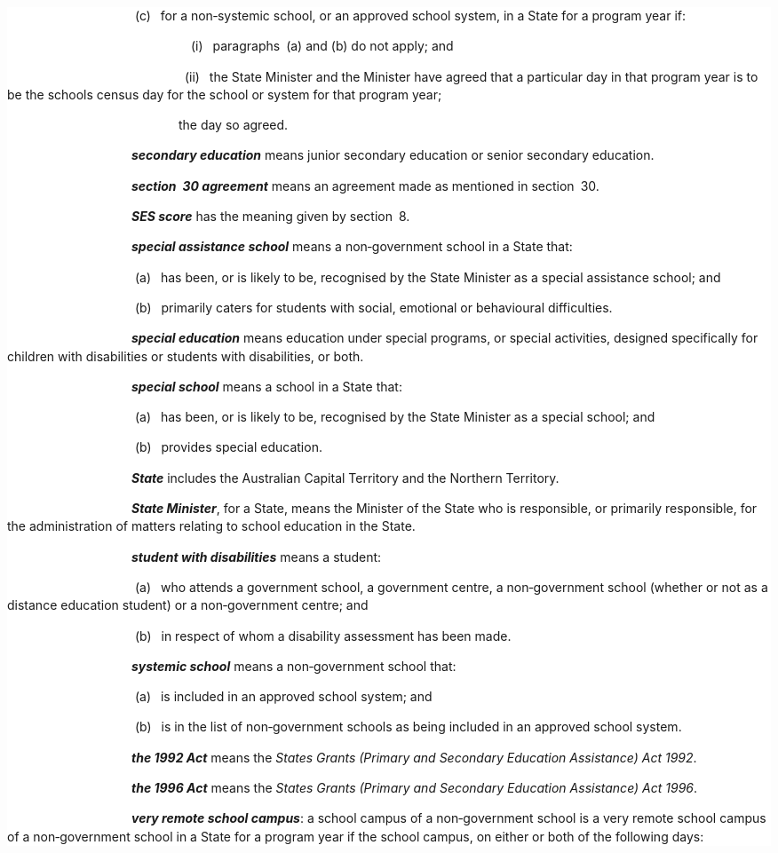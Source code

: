                      (c)  for a non‑systemic school, or an approved school system, in a State for a program year if:

                              (i)  paragraphs (a) and (b) do not apply; and

                             (ii)  the State Minister and the Minister have agreed that a particular day in that program year is to be the schools census day for the school or system for that program year;

                            the day so agreed.

                    <a name="secondari-educ"></a>**_secondary education_** means junior secondary education or senior secondary education.

                    <a name="section-30-agreem"></a>**_section 30 agreement_** means an agreement made as mentioned in section 30.

                    <a name="se-score"></a>**_SES score_** has the meaning given by section 8.

                    <a name="special-assist-school"></a>**_special assistance school_** means a non‑government school in a State that:

                     (a)  has been, or is likely to be, recognised by the State Minister as a special assistance school; and

                     (b)  primarily caters for students with social, emotional or behavioural difficulties.

                    <a name="special-educ"></a>**_special education_** means education under special programs, or special activities, designed specifically for children with disabilities or students with disabilities, or both.

                    <a name="special-school"></a>**_special school_** means a school in a State that:

                     (a)  has been, or is likely to be, recognised by the State Minister as a special school; and

                     (b)  provides special education.

                    <a name="state"></a>**_State_** includes the Australian Capital Territory and the Northern Territory.

                    <a name="state-minist"></a>**_State Minister_**, for a State, means the Minister of the State who is responsible, or primarily responsible, for the administration of matters relating to school education in the State.

                    <a name="student-disabl"></a>**_student with disabilities_** means a student:

                     (a)  who attends a government school, a government centre, a non‑government school (whether or not as a distance education student) or a non‑government centre; and

                     (b)  in respect of whom a disability assessment has been made.

                    <a name="systemic-school"></a>**_systemic school_** means a non‑government school that:

                     (a)  is included in an approved school system; and

                     (b)  is in the list of non‑government schools as being included in an approved school system.

                    <a name="1992-act"></a>**_the 1992 Act_** means the _States Grants (Primary and Secondary Education Assistance) Act 1992_.

                    <a name="1996-act"></a>**_the 1996 Act_** means the _States Grants (Primary and Secondary Education Assistance) Act 1996_.

                    <a name="remot-school-campu"></a>**_very remote school campus_**: a school campus of a non‑government school is a very remote school campus of a non‑government school in a State for a program year if the school campus, on either or both of the following days:
